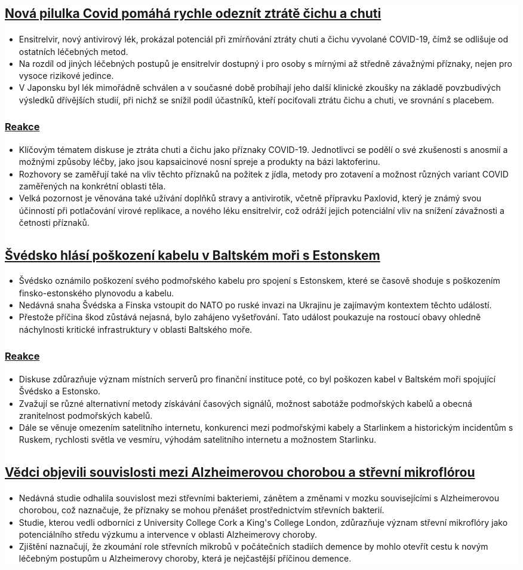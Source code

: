 ## [Nová pilulka Covid pomáhá rychle odeznít ztrátě čichu a chuti](https://www.nature.com/articles/d41586-023-03244-7)

- Ensitrelvir, nový antivirový lék, prokázal potenciál při zmírňování ztráty chuti a čichu vyvolané COVID-19, čímž se odlišuje od ostatních léčebných metod.
- Na rozdíl od jiných léčebných postupů je ensitrelvir dostupný i pro osoby s mírnými až středně závažnými příznaky, nejen pro vysoce rizikové jedince.
- V Japonsku byl lék mimořádně schválen a v současné době probíhají jeho další klinické zkoušky na základě povzbudivých výsledků dřívějších studií, při nichž se snížil podíl účastníků, kteří pociťovali ztrátu čichu a chuti, ve srovnání s placebem.

### [Reakce](https://news.ycombinator.com/item?id=37930266)

- Klíčovým tématem diskuse je ztráta chuti a čichu jako příznaky COVID-19. Jednotlivci se podělí o své zkušenosti s anosmií a možnými způsoby léčby, jako jsou kapsaicinové nosní spreje a produkty na bázi laktoferinu.
- Rozhovory se zaměřují také na vliv těchto příznaků na požitek z jídla, metody pro zotavení a možnost různých variant COVID zaměřených na konkrétní oblasti těla.
- Velká pozornost je věnována také užívání doplňků stravy a antivirotik, včetně přípravku Paxlovid, který je známý svou účinností při potlačování virové replikace, a nového léku ensitrelvir, což odráží jejich potenciální vliv na snížení závažnosti a četnosti příznaků.

## [Švédsko hlásí poškození kabelu v Baltském moři s Estonskem](https://www.dw.com/en/sweden-reports-damage-to-baltic-sea-cable-with-estonia/a-67126637)

- Švédsko oznámilo poškození svého podmořského kabelu pro spojení s Estonskem, které se časově shoduje s poškozením finsko-estonského plynovodu a kabelu.
- Nedávná snaha Švédska a Finska vstoupit do NATO po ruské invazi na Ukrajinu je zajímavým kontextem těchto událostí.
- Přestože příčina škod zůstává nejasná, bylo zahájeno vyšetřování. Tato událost poukazuje na rostoucí obavy ohledně náchylnosti kritické infrastruktury v oblasti Baltského moře.

### [Reakce](https://news.ycombinator.com/item?id=37927255)

- Diskuse zdůrazňuje význam místních serverů pro finanční instituce poté, co byl poškozen kabel v Baltském moři spojující Švédsko a Estonsko.
- Zvažují se různé alternativní metody získávání časových signálů, možnost sabotáže podmořských kabelů a obecná zranitelnost podmořských kabelů.
- Dále se věnuje omezením satelitního internetu, konkurenci mezi podmořskými kabely a Starlinkem a historickým incidentům s Ruskem, rychlosti světla ve vesmíru, výhodám satelitního internetu a možnostem Starlinku.

## [Vědci objevili souvislosti mezi Alzheimerovou chorobou a střevní mikroflórou](https://www.kcl.ac.uk/news/links-between-alzheimers-and-gut-microbiota)

- Nedávná studie odhalila souvislost mezi střevními bakteriemi, zánětem a změnami v mozku souvisejícími s Alzheimerovou chorobou, což naznačuje, že příznaky se mohou přenášet prostřednictvím střevních bakterií.
- Studie, kterou vedli odborníci z University College Cork a King's College London, zdůrazňuje význam střevní mikroflóry jako potenciálního středu výzkumu a intervence v oblasti Alzheimerovy choroby.
- Zjištění naznačují, že zkoumání role střevních mikrobů v počátečních stadiích demence by mohlo otevřít cestu k novým léčebným postupům u Alzheimerovy choroby, která je nejčastější příčinou demence.
